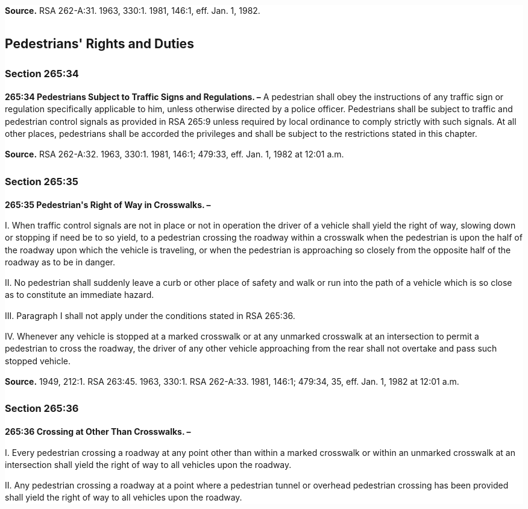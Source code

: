 **Source.** RSA 262-A:31. 1963, 330:1. 1981, 146:1, eff. Jan. 1, 1982.

Pedestrians' Rights and Duties
------------------------------

### Section 265:34

 **265:34 Pedestrians Subject to Traffic Signs and Regulations. –** A
pedestrian shall obey the instructions of any traffic sign or regulation
specifically applicable to him, unless otherwise directed by a police
officer. Pedestrians shall be subject to traffic and pedestrian control
signals as provided in RSA 265:9 unless required by local ordinance to
comply strictly with such signals. At all other places, pedestrians
shall be accorded the privileges and shall be subject to the
restrictions stated in this chapter.

**Source.** RSA 262-A:32. 1963, 330:1. 1981, 146:1; 479:33, eff. Jan. 1,
1982 at 12:01 a.m.

### Section 265:35

 **265:35 Pedestrian's Right of Way in Crosswalks. –**
                                             
 I. When traffic control signals are not in place or not in operation
the driver of a vehicle shall yield the right of way, slowing down or
stopping if need be to so yield, to a pedestrian crossing the roadway
within a crosswalk when the pedestrian is upon the half of the roadway
upon which the vehicle is traveling, or when the pedestrian is
approaching so closely from the opposite half of the roadway as to be in
danger.
                                             
 II. No pedestrian shall suddenly leave a curb or other place of
safety and walk or run into the path of a vehicle which is so close as
to constitute an immediate hazard.
                                             
 III. Paragraph I shall not apply under the conditions stated in RSA
265:36.
                                             
 IV. Whenever any vehicle is stopped at a marked crosswalk or at any
unmarked crosswalk at an intersection to permit a pedestrian to cross
the roadway, the driver of any other vehicle approaching from the rear
shall not overtake and pass such stopped vehicle.

**Source.** 1949, 212:1. RSA 263:45. 1963, 330:1. RSA 262-A:33. 1981,
146:1; 479:34, 35, eff. Jan. 1, 1982 at 12:01 a.m.

### Section 265:36

 **265:36 Crossing at Other Than Crosswalks. –**
                                             
 I. Every pedestrian crossing a roadway at any point other than
within a marked crosswalk or within an unmarked crosswalk at an
intersection shall yield the right of way to all vehicles upon the
roadway.
                                             
 II. Any pedestrian crossing a roadway at a point where a pedestrian
tunnel or overhead pedestrian crossing has been provided shall yield the
right of way to all vehicles upon the roadway.
                                             